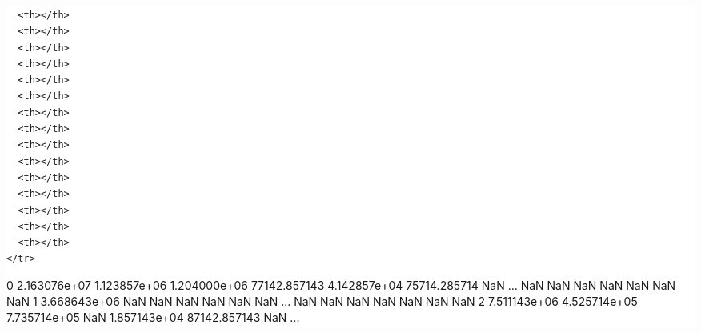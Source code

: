       <th></th>
      <th></th>
      <th></th>
      <th></th>
      <th></th>
      <th></th>
      <th></th>
      <th></th>
      <th></th>
      <th></th>
      <th></th>
      <th></th>
      <th></th>
      <th></th>
      <th></th>
    </tr>
  </thead>
  <tbody>
    <tr>
      <th>0</th>
      <td>2.163076e+07</td>
      <td>1.123857e+06</td>
      <td>1.204000e+06</td>
      <td>77142.857143</td>
      <td>4.142857e+04</td>
      <td>75714.285714</td>
      <td>NaN</td>
      <td>...</td>
      <td>NaN</td>
      <td>NaN</td>
      <td>NaN</td>
      <td>NaN</td>
      <td>NaN</td>
      <td>NaN</td>
      <td>NaN</td>
    </tr>
    <tr>
      <th>1</th>
      <td>3.668643e+06</td>
      <td>NaN</td>
      <td>NaN</td>
      <td>NaN</td>
      <td>NaN</td>
      <td>NaN</td>
      <td>NaN</td>
      <td>...</td>
      <td>NaN</td>
      <td>NaN</td>
      <td>NaN</td>
      <td>NaN</td>
      <td>NaN</td>
      <td>NaN</td>
      <td>NaN</td>
    </tr>
    <tr>
      <th>2</th>
      <td>7.511143e+06</td>
      <td>4.525714e+05</td>
      <td>7.735714e+05</td>
      <td>NaN</td>
      <td>1.857143e+04</td>
      <td>87142.857143</td>
      <td>NaN</td>
      <td>...</td>